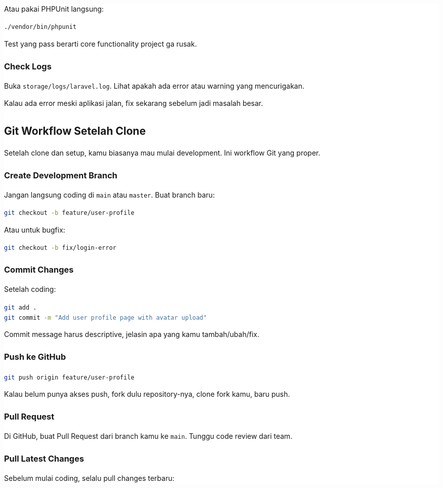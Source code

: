 Atau pakai PHPUnit langsung:

```bash
./vendor/bin/phpunit
```

Test yang pass berarti core functionality project ga rusak.

### Check Logs

Buka `storage/logs/laravel.log`. Lihat apakah ada error atau warning yang mencurigakan.

Kalau ada error meski aplikasi jalan, fix sekarang sebelum jadi masalah besar.

## Git Workflow Setelah Clone

Setelah clone dan setup, kamu biasanya mau mulai development. Ini workflow Git yang proper.

### Create Development Branch

Jangan langsung coding di `main` atau `master`. Buat branch baru:

```bash
git checkout -b feature/user-profile
```

Atau untuk bugfix:

```bash
git checkout -b fix/login-error
```

### Commit Changes

Setelah coding:

```bash
git add .
git commit -m "Add user profile page with avatar upload"
```

Commit message harus descriptive, jelasin apa yang kamu tambah/ubah/fix.

### Push ke GitHub

```bash
git push origin feature/user-profile
```

Kalau belum punya akses push, fork dulu repository-nya, clone fork kamu, baru push.

### Pull Request

Di GitHub, buat Pull Request dari branch kamu ke `main`. Tunggu code review dari team.

### Pull Latest Changes

Sebelum mulai coding, selalu pull changes terbaru:
